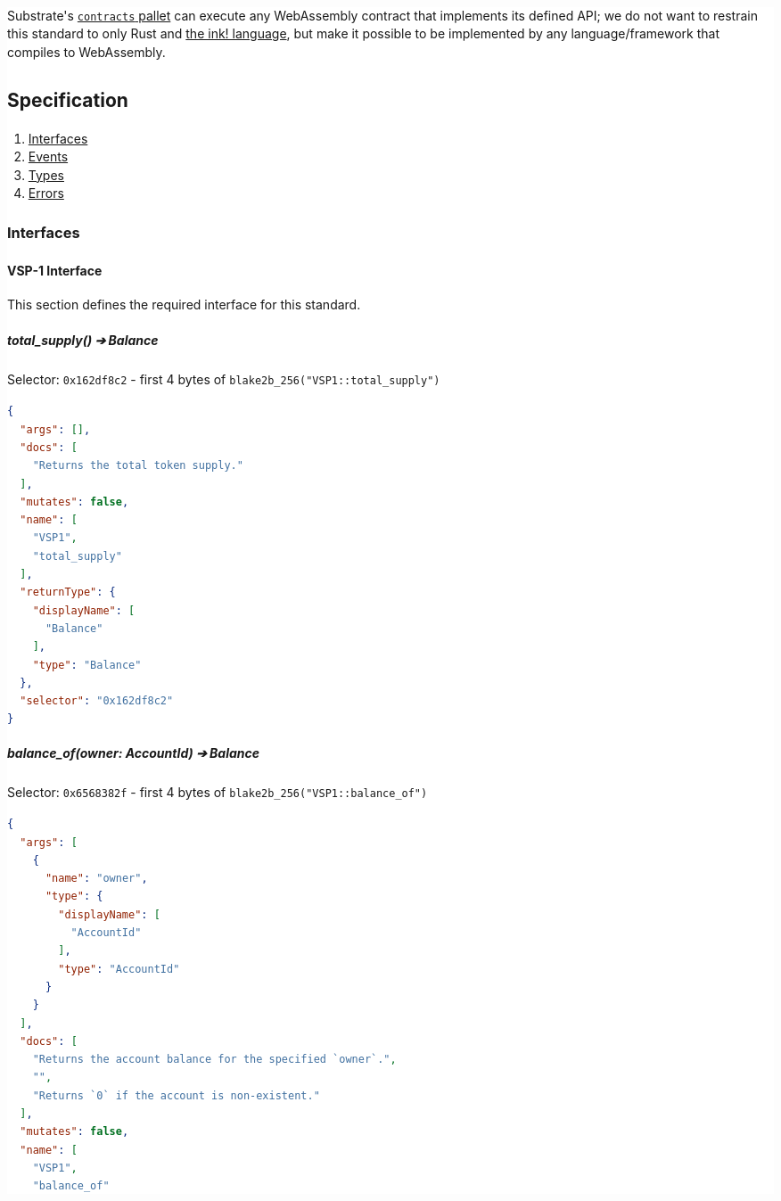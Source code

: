 Substrate's [`contracts` pallet](https://github.com/paritytech/substrate/tree/master/frame/contracts) can execute any WebAssembly contract that implements its defined API; we do not want to restrain this standard to only Rust and [the ink! language](https://github.com/paritytech/ink), but make it possible to be implemented by any language/framework that compiles to WebAssembly.

## Specification
1. [Interfaces](#Interfaces)
2. [Events](#Events)
3. [Types](#Types)
4. [Errors](#Errors)

### Interfaces

#### VSP-1 Interface

This section defines the required interface for this standard.

##### **total_supply()** ➔ Balance
Selector: `0x162df8c2` - first 4 bytes of `blake2b_256("VSP1::total_supply")`
```json
{
  "args": [],
  "docs": [
    "Returns the total token supply."
  ],
  "mutates": false,
  "name": [
    "VSP1",
    "total_supply"
  ],
  "returnType": {
    "displayName": [
      "Balance"
    ],
    "type": "Balance"
  },
  "selector": "0x162df8c2"
}
```

##### **balance_of**(owner: AccountId) ➔ Balance
Selector: `0x6568382f` - first 4 bytes of `blake2b_256("VSP1::balance_of")`
```json
{
  "args": [
    {
      "name": "owner",
      "type": {
        "displayName": [
          "AccountId"
        ],
        "type": "AccountId"
      }
    }
  ],
  "docs": [
    "Returns the account balance for the specified `owner`.",
    "",
    "Returns `0` if the account is non-existent."
  ],
  "mutates": false,
  "name": [
    "VSP1",
    "balance_of"
```